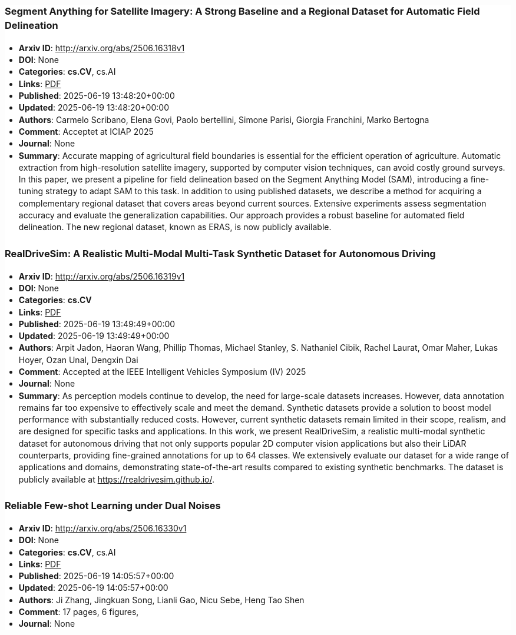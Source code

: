 

### Segment Anything for Satellite Imagery: A Strong Baseline and a Regional Dataset for Automatic Field Delineation
- **Arxiv ID**: http://arxiv.org/abs/2506.16318v1
- **DOI**: None
- **Categories**: **cs.CV**, cs.AI
- **Links**: [PDF](http://arxiv.org/pdf/2506.16318v1)
- **Published**: 2025-06-19 13:48:20+00:00
- **Updated**: 2025-06-19 13:48:20+00:00
- **Authors**: Carmelo Scribano, Elena Govi, Paolo bertellini, Simone Parisi, Giorgia Franchini, Marko Bertogna
- **Comment**: Acceptet at ICIAP 2025
- **Journal**: None
- **Summary**: Accurate mapping of agricultural field boundaries is essential for the efficient operation of agriculture. Automatic extraction from high-resolution satellite imagery, supported by computer vision techniques, can avoid costly ground surveys. In this paper, we present a pipeline for field delineation based on the Segment Anything Model (SAM), introducing a fine-tuning strategy to adapt SAM to this task. In addition to using published datasets, we describe a method for acquiring a complementary regional dataset that covers areas beyond current sources. Extensive experiments assess segmentation accuracy and evaluate the generalization capabilities. Our approach provides a robust baseline for automated field delineation. The new regional dataset, known as ERAS, is now publicly available.



### RealDriveSim: A Realistic Multi-Modal Multi-Task Synthetic Dataset for Autonomous Driving
- **Arxiv ID**: http://arxiv.org/abs/2506.16319v1
- **DOI**: None
- **Categories**: **cs.CV**
- **Links**: [PDF](http://arxiv.org/pdf/2506.16319v1)
- **Published**: 2025-06-19 13:49:49+00:00
- **Updated**: 2025-06-19 13:49:49+00:00
- **Authors**: Arpit Jadon, Haoran Wang, Phillip Thomas, Michael Stanley, S. Nathaniel Cibik, Rachel Laurat, Omar Maher, Lukas Hoyer, Ozan Unal, Dengxin Dai
- **Comment**: Accepted at the IEEE Intelligent Vehicles Symposium (IV) 2025
- **Journal**: None
- **Summary**: As perception models continue to develop, the need for large-scale datasets increases. However, data annotation remains far too expensive to effectively scale and meet the demand. Synthetic datasets provide a solution to boost model performance with substantially reduced costs. However, current synthetic datasets remain limited in their scope, realism, and are designed for specific tasks and applications. In this work, we present RealDriveSim, a realistic multi-modal synthetic dataset for autonomous driving that not only supports popular 2D computer vision applications but also their LiDAR counterparts, providing fine-grained annotations for up to 64 classes. We extensively evaluate our dataset for a wide range of applications and domains, demonstrating state-of-the-art results compared to existing synthetic benchmarks. The dataset is publicly available at https://realdrivesim.github.io/.



### Reliable Few-shot Learning under Dual Noises
- **Arxiv ID**: http://arxiv.org/abs/2506.16330v1
- **DOI**: None
- **Categories**: **cs.CV**, cs.AI
- **Links**: [PDF](http://arxiv.org/pdf/2506.16330v1)
- **Published**: 2025-06-19 14:05:57+00:00
- **Updated**: 2025-06-19 14:05:57+00:00
- **Authors**: Ji Zhang, Jingkuan Song, Lianli Gao, Nicu Sebe, Heng Tao Shen
- **Comment**: 17 pages, 6 figures,
- **Journal**: None